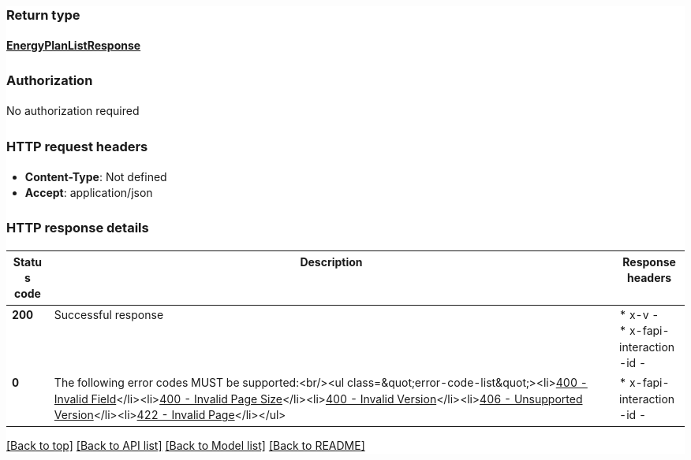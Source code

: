 ### Return type

[**EnergyPlanListResponse**](EnergyPlanListResponse.md)

### Authorization

No authorization required

### HTTP request headers

 - **Content-Type**: Not defined
 - **Accept**: application/json


### HTTP response details
| Status code | Description | Response headers |
|-------------|-------------|------------------|
| **200** | Successful response |  * x-v -  <br>  * x-fapi-interaction-id -  <br>  |
| **0** | The following error codes MUST be supported:&lt;br/&gt;&lt;ul class&#x3D;\&quot;error-code-list\&quot;&gt;&lt;li&gt;[400 - Invalid Field](#error-400-field-invalid)&lt;/li&gt;&lt;li&gt;[400 - Invalid Page Size](#error-400-field-invalid-page-size)&lt;/li&gt;&lt;li&gt;[400 - Invalid Version](#error-400-header-invalid-version)&lt;/li&gt;&lt;li&gt;[406 - Unsupported Version](#error-406-header-unsupported-version)&lt;/li&gt;&lt;li&gt;[422 - Invalid Page](#error-422-field-invalid-page)&lt;/li&gt;&lt;/ul&gt; |  * x-fapi-interaction-id -  <br>  |

[[Back to top]](#) [[Back to API list]](../README.md#documentation-for-api-endpoints) [[Back to Model list]](../README.md#documentation-for-models) [[Back to README]](../README.md)

